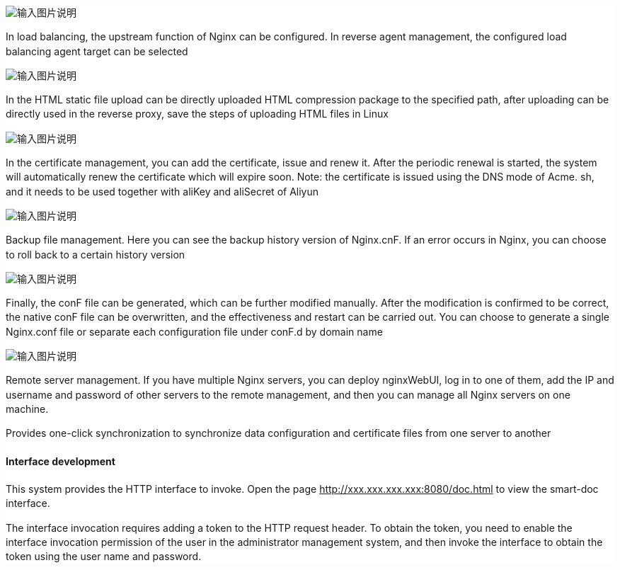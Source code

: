 ![输入图片说明](http://www.nginxwebui.cn/img/upstream.jpeg "upstream.jpg")

In load balancing, the upstream function of Nginx can be configured. In reverse agent management, the configured load
balancing agent target can be selected

![输入图片说明](http://www.nginxwebui.cn/img/html.jpeg "html.jpg")

In the HTML static file upload can be directly uploaded HTML compression package to the specified path, after uploading
can be directly used in the reverse proxy, save the steps of uploading HTML files in Linux

![输入图片说明](http://www.nginxwebui.cn/img/cert.jpeg "cert.jpg")

In the certificate management, you can add the certificate, issue and renew it. After the periodic renewal is started,
the system will automatically renew the certificate which will expire soon. Note: the certificate is issued using the
DNS mode of Acme. sh, and it needs to be used together with aliKey and aliSecret of Aliyun

![输入图片说明](http://www.nginxwebui.cn/img/bak.jpeg "bak.jpg")

Backup file management. Here you can see the backup history version of Nginx.cnF. If an error occurs in Nginx, you can
choose to roll back to a certain history version

![输入图片说明](http://www.nginxwebui.cn/img/conf.jpeg "conf.jpg")

Finally, the conF file can be generated, which can be further modified manually. After the modification is confirmed to
be correct, the native conF file can be overwritten, and the effectiveness and restart can be carried out. You can
choose to generate a single Nginx.conf file or separate each configuration file under conF.d by domain name

![输入图片说明](http://www.nginxwebui.cn/img/remote.jpeg "remote.jpg")

Remote server management. If you have multiple Nginx servers, you can deploy nginxWebUI, log in to one of them, add the
IP and username and password of other servers to the remote management, and then you can manage all Nginx servers on one
machine.

Provides one-click synchronization to synchronize data configuration and certificate files from one server to another

#### Interface development

This system provides the HTTP interface to invoke. Open the page http://xxx.xxx.xxx.xxx:8080/doc.html to view the
smart-doc interface.

The interface invocation requires adding a token to the HTTP request header. To obtain the token, you need to enable the
interface invocation permission of the user in the administrator management system, and then invoke the interface to
obtain the token using the user name and password.

